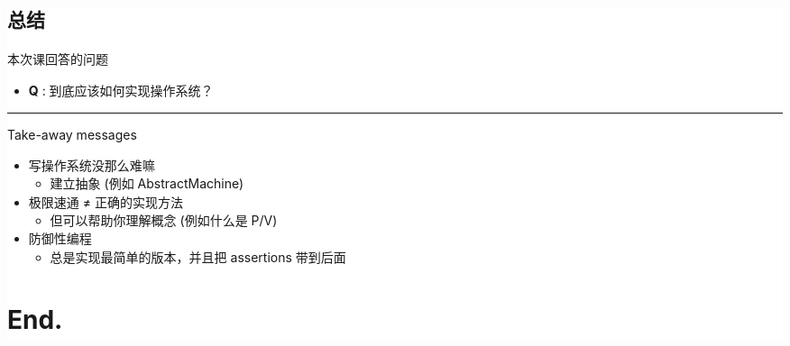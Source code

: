 ## 总结

本次课回答的问题

- **Q** : 到底应该如何实现操作系统？

---

Take-away messages

- 写操作系统没那么难嘛
	- 建立抽象 (例如 AbstractMachine)
- 极限速通 $\ne$ 正确的实现方法
	- 但可以帮助你理解概念 (例如什么是 P/V)
- 防御性编程
	- 总是实现最简单的版本，并且把 assertions 带到后面

# End.
